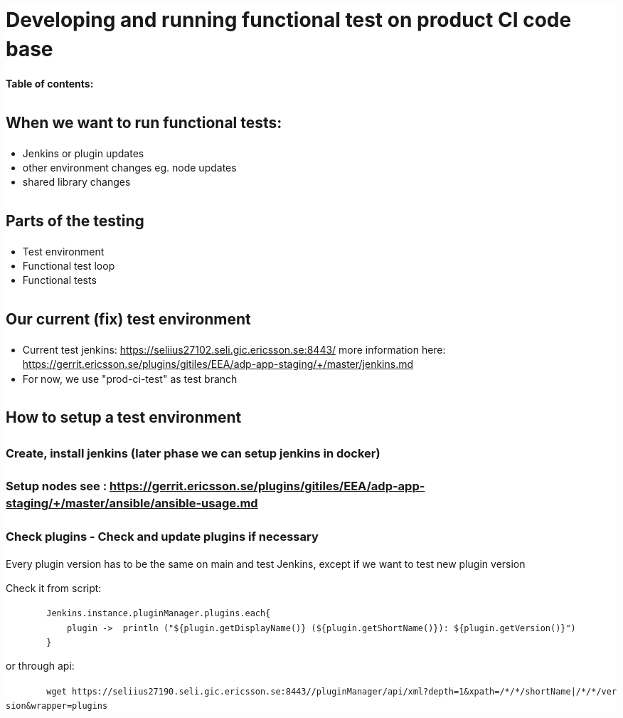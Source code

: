 # Developing and running functional test on product CI code base

**Table of contents:**


## When we want to run functional tests:

* Jenkins or plugin updates
* other environment changes eg. node updates
* shared library changes

## Parts of the testing

* Test environment
* Functional test loop
* Functional tests

## Our current (fix) test environment

* Current test jenkins: <https://seliius27102.seli.gic.ericsson.se:8443/>
more information here:  <https://gerrit.ericsson.se/plugins/gitiles/EEA/adp-app-staging/+/master/jenkins.md>
* For now, we use "prod-ci-test" as test branch

## How to setup a test environment

### Create, install jenkins (later phase we can setup jenkins in docker)

### Setup nodes see : <https://gerrit.ericsson.se/plugins/gitiles/EEA/adp-app-staging/+/master/ansible/ansible-usage.md>

### Check plugins - Check and update plugins if necessary

Every plugin version has to be the same  on main and test Jenkins, except if we want to test new plugin version

Check it from script:

```
        Jenkins.instance.pluginManager.plugins.each{
            plugin ->  println ("${plugin.getDisplayName()} (${plugin.getShortName()}): ${plugin.getVersion()}")
        }
```

or through api:

```
        wget https://seliius27190.seli.gic.ericsson.se:8443//pluginManager/api/xml?depth=1&xpath=/*/*/shortName|/*/*/version&wrapper=plugins
```
